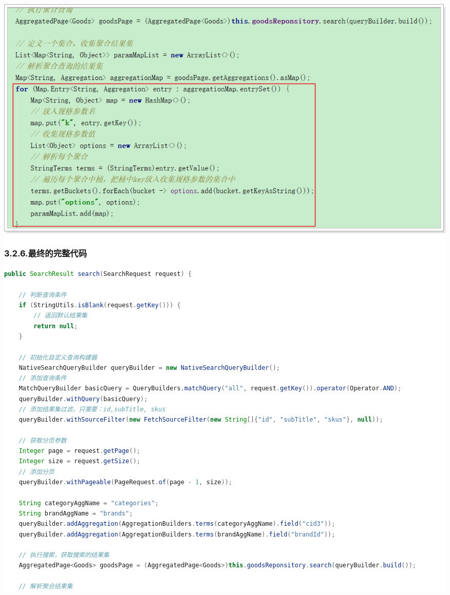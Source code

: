 ![1543674250920](../../img/07/07/1543674250920.png)



### 3.2.6.最终的完整代码

```java
public SearchResult search(SearchRequest request) {

    // 判断查询条件
    if (StringUtils.isBlank(request.getKey())) {
        // 返回默认结果集
        return null;
    }

    // 初始化自定义查询构建器
    NativeSearchQueryBuilder queryBuilder = new NativeSearchQueryBuilder();
    // 添加查询条件
    MatchQueryBuilder basicQuery = QueryBuilders.matchQuery("all", request.getKey()).operator(Operator.AND);
    queryBuilder.withQuery(basicQuery);
    // 添加结果集过滤，只需要：id,subTitle, skus
    queryBuilder.withSourceFilter(new FetchSourceFilter(new String[]{"id", "subTitle", "skus"}, null));

    // 获取分页参数
    Integer page = request.getPage();
    Integer size = request.getSize();
    // 添加分页
    queryBuilder.withPageable(PageRequest.of(page - 1, size));

    String categoryAggName = "categories";
    String brandAggName = "brands";
    queryBuilder.addAggregation(AggregationBuilders.terms(categoryAggName).field("cid3"));
    queryBuilder.addAggregation(AggregationBuilders.terms(brandAggName).field("brandId"));

    // 执行搜索，获取搜索的结果集
    AggregatedPage<Goods> goodsPage = (AggregatedPage<Goods>)this.goodsReponsitory.search(queryBuilder.build());

    // 解析聚合结果集
```